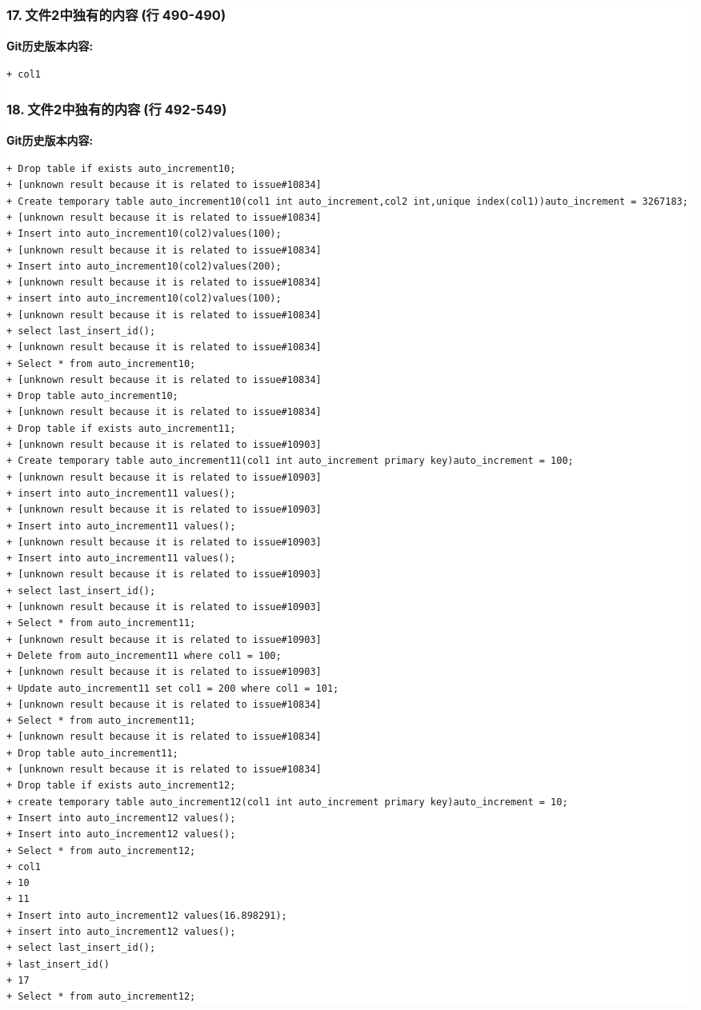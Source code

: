 ### 17. 文件2中独有的内容 (行 490-490)

**Git历史版本内容:**
```
+ col1
```

### 18. 文件2中独有的内容 (行 492-549)

**Git历史版本内容:**
```
+ Drop table if exists auto_increment10;
+ [unknown result because it is related to issue#10834]
+ Create temporary table auto_increment10(col1 int auto_increment,col2 int,unique index(col1))auto_increment = 3267183;
+ [unknown result because it is related to issue#10834]
+ Insert into auto_increment10(col2)values(100);
+ [unknown result because it is related to issue#10834]
+ Insert into auto_increment10(col2)values(200);
+ [unknown result because it is related to issue#10834]
+ insert into auto_increment10(col2)values(100);
+ [unknown result because it is related to issue#10834]
+ select last_insert_id();
+ [unknown result because it is related to issue#10834]
+ Select * from auto_increment10;
+ [unknown result because it is related to issue#10834]
+ Drop table auto_increment10;
+ [unknown result because it is related to issue#10834]
+ Drop table if exists auto_increment11;
+ [unknown result because it is related to issue#10903]
+ Create temporary table auto_increment11(col1 int auto_increment primary key)auto_increment = 100;
+ [unknown result because it is related to issue#10903]
+ insert into auto_increment11 values();
+ [unknown result because it is related to issue#10903]
+ Insert into auto_increment11 values();
+ [unknown result because it is related to issue#10903]
+ Insert into auto_increment11 values();
+ [unknown result because it is related to issue#10903]
+ select last_insert_id();
+ [unknown result because it is related to issue#10903]
+ Select * from auto_increment11;
+ [unknown result because it is related to issue#10903]
+ Delete from auto_increment11 where col1 = 100;
+ [unknown result because it is related to issue#10903]
+ Update auto_increment11 set col1 = 200 where col1 = 101;
+ [unknown result because it is related to issue#10834]
+ Select * from auto_increment11;
+ [unknown result because it is related to issue#10834]
+ Drop table auto_increment11;
+ [unknown result because it is related to issue#10834]
+ Drop table if exists auto_increment12;
+ create temporary table auto_increment12(col1 int auto_increment primary key)auto_increment = 10;
+ Insert into auto_increment12 values();
+ Insert into auto_increment12 values();
+ Select * from auto_increment12;
+ col1
+ 10
+ 11
+ Insert into auto_increment12 values(16.898291);
+ insert into auto_increment12 values();
+ select last_insert_id();
+ last_insert_id()
+ 17
+ Select * from auto_increment12;
```
